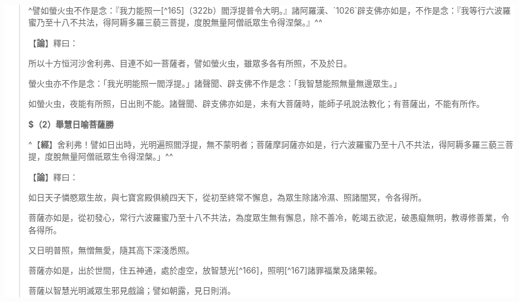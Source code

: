 >
> \^譬如螢火虫不作是念：『我力能照一[^165]（322b）閻浮提普令大明。』諸阿羅漢、\`1026\`辟支佛亦如是，不作是念：『我等行六波羅蜜乃至十八不共法，得阿耨多羅三藐三菩提，度脫無量阿僧祇眾生令得涅槃。』\^\^
>
> 【**論**】釋曰：
>
> 所以十方恒河沙舍利弗、目連不如一菩薩者，譬如螢火虫，雖眾多各有所照，不及於日。
>
> 螢火虫亦不作是念：「我光明能照一閻浮提。」諸聲聞、辟支佛不作是念：「我智慧能照無量無邊眾生。」
>
> 如螢火虫，夜能有所照，日出則不能。諸聲聞、辟支佛亦如是，未有大菩薩時，能師子吼說法教化；有菩薩出，不能有所作。
>
> **\$（2）舉慧日喻菩薩勝**
>
> \^【**經**】舍利弗！譬如日出時，光明遍照閻浮提，無不蒙明者；菩薩摩訶薩亦如是，行六波羅蜜乃至十八不共法，得阿耨多羅三藐三菩提，度脫無量阿僧祇眾生令得涅槃。」\^\^
>
> 【**論**】釋曰：
>
> 如日天子憐愍眾生故，與七寶宮殿俱繞四天下，從初至終常不懈息，為眾生除諸冷濕、照諸闇冥，令各得所。
>
> 菩薩亦如是，從初發心，常行六波羅蜜乃至十八不共法，為度眾生無有懈息，除不善冷，乾竭五欲泥，破愚癡無明，教導修善業，令各得所。
>
> 又日明普照，無憎無愛，隨其高下深淺悉照。
>
> 菩薩亦如是，出於世間，住五神通，處於虛空，放智慧光[^166]，照明[^167]諸罪福業及諸果報。
>
> 菩薩以智慧光明滅眾生邪見戲論；譬如朝露，見日則消。

[^1]: 前品指《摩訶般若波羅蜜經》卷1〈1
    序品〉（大正8，217a6-221a20），《大智度論》卷1-34（大正25，57c5-314b18）。

[^2]: 具＝具＋（足）【宋】【元】【明】【宮】【石】。（大正25，314d，n.22）

[^3]: 參見《大智度論》卷67：「\^有人行雜福德，所謂作福時心生疑悔，是福德果報雖得富貴，不能好用，亦不能與他。罪業因緣故，諸根闇鈍，不擇好醜。是善男子未得道時，清淨福德故，得上妙五欲，亦能盡意用，能隨意施與──或施窮乏，或種於福田。\^\^」（大正25，532b17-22）

[^4]: （1）《大智度論》卷4：「\^巧變化師，毘首羯磨天。\^\^」（大正25，88a5-6）

    > （2）《阿毘曇毘婆沙論》卷47：
    >
    > \^問曰：「如報慧微劣可爾；威儀工巧者，亦有勢用，如世尊威儀，毘首羯磨天工巧，乃似願智所作。」
    >
    > 答曰：「雖極工巧，為邪命所覆。復次，雖是極巧，猶為他人所譏言：『是處不好。』\^\^」（大正28，360c28-361a3）
    >
    > （3）《翻譯名義集》卷2：「\^毘首羯磨，《正理論》音云毘濕縛羯磨，此云種種工業。西土工巧者，多祭此天。\^\^」（大正54，1078a22-23）

[^5]: （1）《一切經音義》卷26：「\^尸毘王（古音云亦名濕鞞，此云安隱也）。\^\^」（大正54，480b23）

    > （2）《翻梵語》卷4：「\^尸毘王（亦云涅鞞，亦云尸比。譯曰：有安隱也。）\^\^」（大正54，1008c15）

[^6]: 《一切經音義》卷11：「\^菴摩羅樹（梵語，果樹名也，此國無。古譯或云菴婆羅，或曰菴羅樹，皆一也。《涅盤經》云：如菴羅樹一年三變，有時生花光色敷榮，有時生葉滋茂蓊欝，有時彫落狀如枯樹。又云：如菴羅樹，花多果少）。\^\^」（大正54，371a24-b1）

[^7]: （1）《大般涅槃經》卷14：「\^譬如魚母，多有胎子，成就者少；如菴羅樹，花多果少；眾生發心乃有無量，及其成就少不足言。\^\^」（大正12，450a7-9）

    > （2）《大智度論》卷4：「\^菩薩發大心，魚子菴樹華；三事因時多，成果時甚少\^\^」（大正25，88a10-11）

[^8]: 稱（\^ㄔㄥˋ\^\^）：同" 秤
    "。1.測定物體重量的器具。（《漢語大詞典》（八），p.112）

[^9]: 參見《大智度論》卷4（大正25，87c29-88c27）、卷27（257a8-14）、卷33（304c29-305a1）。

    > 參見Lamotte（1944, p.255,
    > n.1）：《六度集經》（2經）（大正3，1b）；《菩薩本緣經》卷3（大正3，119a24-25）；《本生鬘論》卷1（大正3，333b-334a）；《大莊嚴論經》卷12（64經）（大正4，321a22-323c9）；《賢愚經》卷1（大正4，351c）；《眾經撰雜譬喻》卷上（大正4，531b25-c24）；《經律異相》卷25（大正53，137c-138a）。

[^10]: 躬自：自己，親自。《詩‧衛風‧氓》："靜言思之，躬自悼矣。"（《漢語大詞典》（十），p.708）

[^11]: 參見《太子瑞應本起經》卷上：「\^便起瞻沸星，夜其過半，見諸天於上叉手，勸太子去。即呼車匿，徐令被馬褰裳跨之，徘徊於庭，念開門當有聲，天王維睒，久知其意，即使鬼神，捧舉馬足。\^\^」（大正3，475b19-22）

    > 另參見《普曜經》卷4（大正3，507a15-21），《方廣大莊嚴經》卷6（大正3，573a16-18），《異出菩薩本起經》（大正3，619b3-8）；《大智度論》卷34（大正25，310b6-9）、卷50（大正25，419b8）。


[^12]: 參見《觀虛空藏菩薩經》：「\^天上四塔者，**忉利天城東照明園中，有[佛髮塔]{.underline}**；**忉利天城南麁澁園中，有[佛衣塔]{.underline}**；忉利天城西歡喜園中，有[佛鉢塔]{.underline}；忉利天城北駕御園中，有[佛牙塔]{.underline}。人間四塔者：第一、[所生塔]{.underline}，在拘薩羅國迦毘羅城嵐鞞林；第二、[道場塔]{.underline}，在摩伽陀國伽耶城菩提樹下；第三、[轉法輪塔]{.underline}，在伽尸國波羅奈城鹿野苑中；第四、[般涅槃塔]{.underline}，在摩羅國拘尸羅城雙樹間。\^\^」（大正13，679c18-28）
[^13]: （1）《摩訶般若波羅蜜經》卷17：「\^阿惟越致菩薩摩訶薩，執金剛神王常隨逐，作是願：『是菩薩摩訶薩當得阿耨多羅三藐三菩提，我常隨逐。』乃至五性執金剛神常隨守護。\^\^」（大正8，223a22-25）
[^14]: 參見《大智度論》卷26（大正25，252c5-253b13）。
[^15]: 受＝受＋（一人）【宋】【元】【明】。（大正25，315d，n.3）
[^16]: 二乘差別：三祇、無量僧祇。（印順法師，《大智度論筆記》［C010］p.200）
[^17]: 胤（\^ㄧㄣˋ\^\^）：1.後嗣，子嗣。4.繼承，延續。（《漢語大詞典》（一），p.666）
[^18]: 參見《摩訶般若波羅蜜經》卷17：「\^菩薩摩訶薩行六波羅蜜時，見眾生有大小便患，當作是願：我作佛時，令我國土中眾生皆以歡喜為食，無有便利之患，乃至近一切種智。\^\^」（大正8，348c24-27）
[^19]: （1）《自在王菩薩經》卷下：「\^是天王佛及諸菩薩不著袈裟，皆著自生淨妙天衣，亦無結惑\^\^^※^。」（大正13，934c24-25）
[^20]: 天王佛、白衣，不用鉢食。（印順法師，《大智度論筆記》〔E025〕p.323）
[^21]: 阿迦尼吒天：第四禪天最高位之色究竟天。
[^22]: 勸請說法者：欲、色諸天。（印順法師，《大智度論筆記》〔C002〕p.183）
[^23]: 參見《大智度論》卷9〈1
[^24]: 參見《大智度論》卷1（大正25，63a-b）、卷25（大正25，244c-245b）。
[^25]: 參見《摩訶般若波羅蜜經》卷1〈2
[^26]: （前品中功德也）夾註＝（前品中功德也）本文【宋】【宮】。（大正25，315d，n.10）
[^27]: 惓：同「倦」。疲勞，勞累。（《漢語大字典》（四），p.2318）
[^28]: 〔見〕－【元】【明】。（大正25，315d，n.11）
[^29]: 相＝根【宋】【明】【石】＊【宮】。（大正25，315d，n.12）
[^30]: 無根能不能受道。（印順法師，《大智度論筆記》〔D009〕p.251）
[^31]: **毘尼：**無根不得出家。（印順法師，《大智度論筆記》〔C007〕p.194）
[^32]: 勉：2.勸勉，鼓勵。（《漢語大詞典》（二），p.791）
[^33]: 參見《法句經》卷上〈80
[^34]: 參見《禪法要解》卷上：「\^行慈者諸惡不能加，如好守備，外賊不害，若欲惱害，反自受患；如人以掌拍矛，掌自傷壞，矛無所害；五種邪語，不能壞心。五種者：一、妄語說過；二、惡口說過；三、不^※^時說過；四、惡心說過；五、不利益說過。\^\^」（大正15，290c17-21）
[^35]: 善根（即善人相）。（印順法師，《大智度論筆記》〔C009〕p.199）
[^36]: 過度：1.通過，經過。《管子‧立政》："決水潦，通溝瀆，修障防，安水藏，使時水雖過度，無害于五穀，歲雖凶旱，有所秎穫，司空之事也。"（《漢語大詞典》（十），p.964）
[^37]: （1）太子入三龍宮求珠，龍王願為多聞、神足、智慧第一弟子。（印順法師，《大智度論筆記》［G010］p.384）
[^38]: 迎逆：猶迎接。唐‧玄奘《大唐西域記‧拘尸那揭羅國》："婆羅門馳往迎逆，問所從至，請入僧坊，備諸供養。"（《漢語大詞典》（十），p.747）
[^39]: 延：6.引導，引入，迎接。（《漢語大詞典》（二），p.897）
[^40]: 參見《金色王經》：「\^唯雨七寶，所謂金、銀、及毘琉璃、私頗知迦、赤色真珠、并雨馬瑙、牟娑羅等如是七寶。\^\^」（大正3，390b18-19）
[^41]: 此事緣另參見《大智度論》卷4（大正25，87a14-17；91c20-22）、卷30（276c2-5）。
[^42]: 要：4.約言。以明誓的方式就某事作出莊嚴的承諾或表示某種決心。5.指所訂立的誓約、盟約。（《漢語大詞典》（八），p.753）
[^43]: 眴（\^ㄕㄨㄣˋ\^\^）：1.看，眨眼。（《漢語大詞典》（七），p.1204）
[^44]: （1）《一切智光明仙人慈心因緣不食肉經》：「\^時彼國中有大婆羅門，名一切智光明，聰慧多智，廣博眾經，世間技藝，六十四能，無不綜練。\^\^」（大正3，458a13-15）
[^45]: 參見《出曜經》卷25：「\^昔日大目揵連同產弟，饒財多寶，七珍具足：金、銀、珍寶、車磲、馬瑙、真珠、虎珀，庫藏盈溢，僕從奴婢不可稱計。\^\^」（大正4，741c15-17）
[^46]: 參見《大方廣佛華嚴經》卷29：「\^勝日身如來\^\^。」（大正10，793b11-12）
[^47]: 可＝共【宋】【元】【明】【宮】。（大正25，316d，n.19）
[^48]: 參見《大智度論疏》卷15：「\^女得調伏心志者，即是柔順忍也。\^\^」（卍新續藏46，842b24）
[^49]: （1）《大智度論疏》卷15：「\^**六寶來應**者，以喜德一人變為女寶，故唯六寶來也。師言：此論云寶女決定不孕，若華嚴乃至言生子者，此論凡女未變之時有孕，至變為寶女時始生，故云爾。若一日作寶女者無也。\^\^」（卍新續藏46，842b24-c4）
[^50]: 參見《大方廣佛華嚴經》卷28〈入不思議解脫境界普賢行願品〉（大正10，788a23-792a21），《大方廣佛華嚴經》卷29〈入不思議解脫境界普賢行願品〉（大正10，792a25-794c6）。
[^51]: 王＋（天）【宋】【元】【明】【宮】。（大正25，317d，n.1）
[^52]: 〔有〕－【宋】【元】【明】【宮】。（大正25，317d，n.3）
[^53]: （1）參見《大智度論》卷1：「\^欲捨親屬，出家，修無上道；中夜起觀，見諸[伎直]{.underline}、后妃、婇女狀若臭屍。\^\^」（大正25，58a16-18）